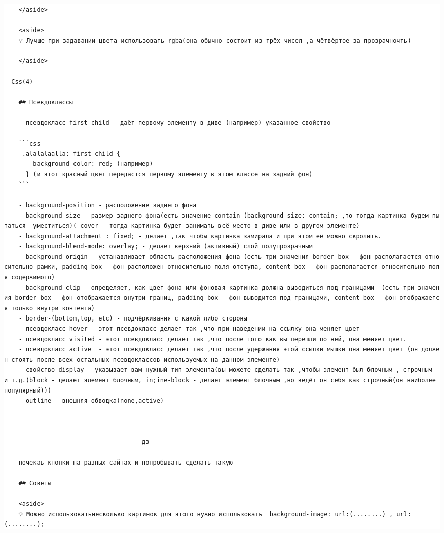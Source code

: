         </aside>
        
        <aside>
        💡 Лучше при задавании цвета использовать rgba(она обычно состоит из трёх чисел ,а чётвёртое за прозрачночть)
        
        </aside>
        
    - Css(4)
        
        ## Псевдоклассы
        
        - псевдокласс first-child - даёт первому элементу в диве (например) указанное свойство
        
        ```css
         .alalalaalla: first-child {
        	background-color: red; (например)
          } (и этот красный цвет передастся первому элементу в этом классе на задний фон) 
        ```
        
        - background-position - расположение заднего фона
        - background-size - размер заднего фона(есть значение contain (background-size: contain; ,то тогда картинка будем пытаться  уместиться)( cover - тогда картинка будет занимать всё место в диве или в другом элементе)
        - background-attachment : fixed; - делает ,так чтобы картинка замирала и при этом её можно скролить.
        - background-blend-mode: overlay; - делает верхний (активный) слой полупрозрачным
        - background-origin - устанавливает область расположения фона (есть три значения border-box - фон располагается относительно рамки, padding-box - фон расположен относительно поля отступа, content-box - фон располагается относительно поля содержимого)
        - background-clip - определяет, как цвет фона или фоновая картинка должна выводиться под границами  (есть три значения border-box - фон отображается внутри границ, padding-box - фон выводится под границами, content-box - фон отображается только внутри контента)
        - border-(bottom,top, etc) - подчёркивания с какой либо стороны
        - псевдокласс hover - этот псевдокласс делает так ,что при наведении на ссылку она меняет цвет
        - псевдокласс visited - этот псевдокласс делает так ,что после того как вы перешли по ней, она меняет цвет.
        - псевдокласс active  - этот псевдокласс делает так ,что после удержания этой ссылки мышки она меняет цвет (он должен стоять после всех остальных псевдоклассов используемых на данном элементе)
        - свойство display - указывает вам нужный тип элемента(вы можете сделать так ,чтобы элемент был блочным , строчным  и т.д.)block - делает элемент блочным, in;ine-block - делает элемент блочным ,но ведёт он себя как строчный(он наиболее популярный)))
        - outline - внешняя обводка(none,active)
        
                                  
        
                                          дз
        
        почекаь кнопки на разных сайтах и попробывать сделать такую 
        
        ## Советы
        
        <aside>
        💡 Можно использоватьнесколько картинок для этого нужно использовать  background-image: url:(........) , url:(........);
        